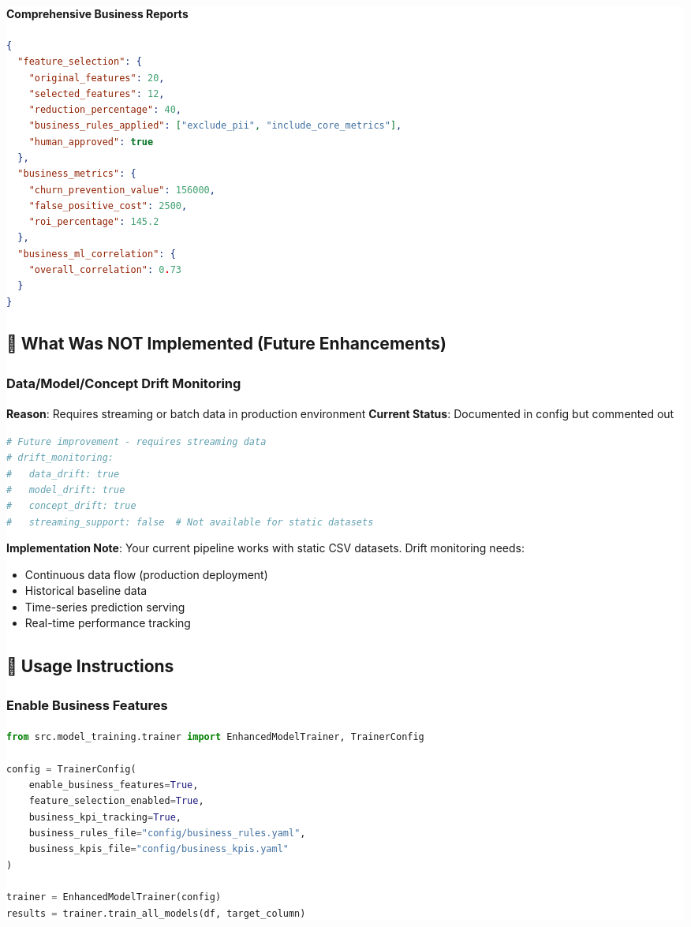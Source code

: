 #### **Comprehensive Business Reports**
```json
{
  "feature_selection": {
    "original_features": 20,
    "selected_features": 12,
    "reduction_percentage": 40,
    "business_rules_applied": ["exclude_pii", "include_core_metrics"],
    "human_approved": true
  },
  "business_metrics": {
    "churn_prevention_value": 156000,
    "false_positive_cost": 2500,
    "roi_percentage": 145.2
  },
  "business_ml_correlation": {
    "overall_correlation": 0.73
  }
}
```

## 🚫 **What Was NOT Implemented (Future Enhancements)**

### **Data/Model/Concept Drift Monitoring**
**Reason**: Requires streaming or batch data in production environment
**Current Status**: Documented in config but commented out
```yaml
# Future improvement - requires streaming data
# drift_monitoring:
#   data_drift: true
#   model_drift: true
#   concept_drift: true
#   streaming_support: false  # Not available for static datasets
```

**Implementation Note**: Your current pipeline works with static CSV datasets. Drift monitoring needs:
- Continuous data flow (production deployment)
- Historical baseline data
- Time-series prediction serving
- Real-time performance tracking

## 🎯 **Usage Instructions**

### **Enable Business Features**
```python
from src.model_training.trainer import EnhancedModelTrainer, TrainerConfig

config = TrainerConfig(
    enable_business_features=True,
    feature_selection_enabled=True,
    business_kpi_tracking=True,
    business_rules_file="config/business_rules.yaml",
    business_kpis_file="config/business_kpis.yaml"
)

trainer = EnhancedModelTrainer(config)
results = trainer.train_all_models(df, target_column)
```
